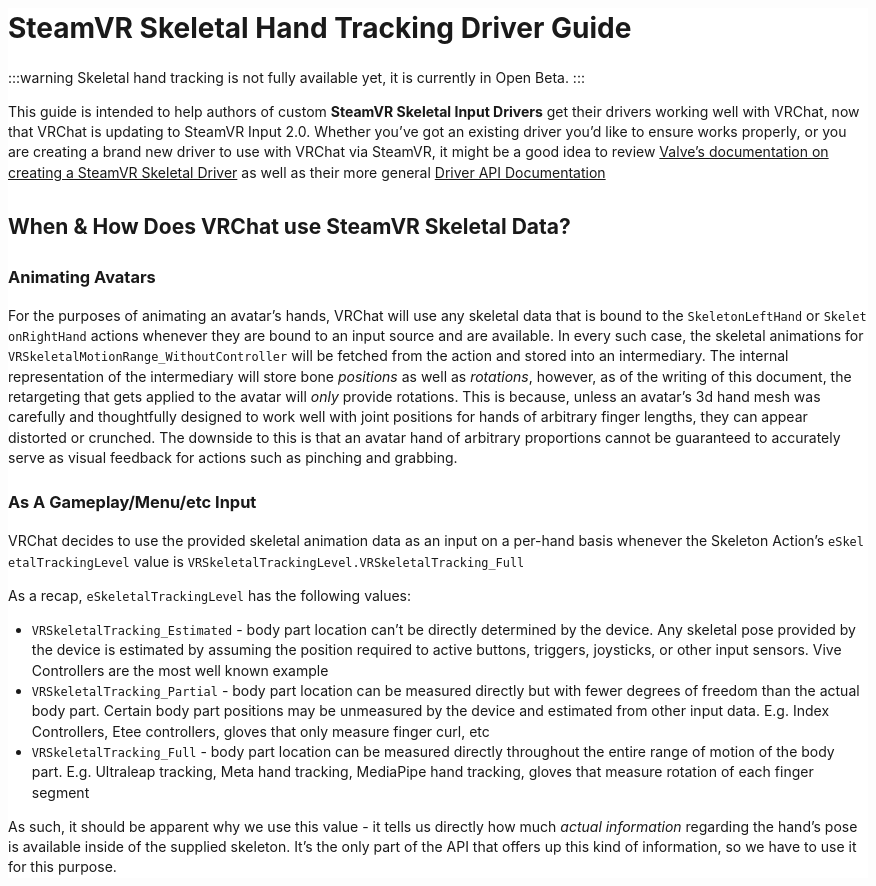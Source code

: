# SteamVR Skeletal Hand Tracking Driver Guide

:::warning
Skeletal hand tracking is not fully available yet, it is currently in Open Beta.
:::


This guide is intended to help authors of custom **SteamVR Skeletal Input Drivers** get their drivers working well with VRChat, now that VRChat is updating to SteamVR Input 2.0. Whether you’ve got an existing driver you’d like to ensure works properly, or you are creating a brand new driver to use with VRChat via SteamVR, it might be a good idea to review [Valve’s documentation on creating a SteamVR Skeletal Driver](https://github.com/ValveSoftware/openvr/wiki/Creating-a-Skeletal-Input-Driver) as well as their more general [Driver API Documentation](https://github.com/ValveSoftware/openvr/blob/master/docs/Driver_API_Documentation.md)

## When & How Does VRChat use SteamVR Skeletal Data?

### Animating Avatars

For the purposes of animating an avatar’s hands, VRChat will use any skeletal data that is bound to the ```SkeletonLeftHand``` or ```SkeletonRightHand``` actions whenever they are bound to an input source and are available. In every such case, the skeletal animations for ```VRSkeletalMotionRange_WithoutController``` will be fetched from the action and stored into an intermediary. The internal representation of the intermediary will store bone *positions* as well as *rotations*, however, as of the writing of this document, the retargeting that gets applied to the avatar will *only* provide rotations. This is because, unless an avatar’s 3d hand mesh was carefully and thoughtfully designed to work well with joint positions for hands of arbitrary finger lengths, they can appear distorted or crunched. The downside to this is that an avatar hand of arbitrary proportions cannot be guaranteed to accurately serve as visual feedback for actions such as pinching and grabbing.

### As A Gameplay/Menu/etc Input

VRChat decides to use the provided skeletal animation data as an input on a per-hand basis whenever the Skeleton Action’s ```eSkeletalTrackingLevel``` value is ```VRSkeletalTrackingLevel.VRSkeletalTracking_Full``` 

As a recap, ```eSkeletalTrackingLevel``` has the following values:

* ```VRSkeletalTracking_Estimated``` - body part location can’t be directly determined by the device. Any skeletal pose provided by the device is estimated by assuming the position required to active buttons, triggers, joysticks, or other input sensors. Vive Controllers are the most well known example
* ```VRSkeletalTracking_Partial``` - body part location can be measured directly but with fewer degrees of freedom than the actual body part. Certain body part positions may be unmeasured by the device and estimated from other input data. E.g. Index Controllers, Etee controllers, gloves that only measure finger curl, etc
* ```VRSkeletalTracking_Full``` - body part location can be measured directly throughout the entire range of motion of the body part. E.g. Ultraleap tracking, Meta hand tracking, MediaPipe hand tracking, gloves that measure rotation of each finger segment

As such, it should be apparent why we use this value - it tells us directly how much *actual information* regarding the hand’s pose is available inside of the supplied skeleton. It’s the only part of the API that offers up this kind of information, so we have to use it for this purpose.
